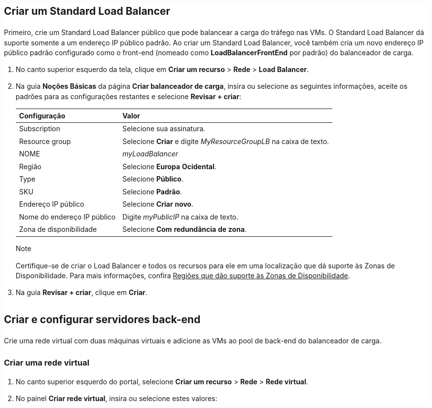 ## <a name="create-a-standard-load-balancer"></a>Criar um Standard Load Balancer

Primeiro, crie um Standard Load Balancer público que pode balancear a carga do tráfego nas VMs. O Standard Load Balancer dá suporte somente a um endereço IP público padrão. Ao criar um Standard Load Balancer, você também cria um novo endereço IP público padrão configurado como o front-end (nomeado como **LoadBalancerFrontEnd** por padrão) do balanceador de carga. 

1. No canto superior esquerdo da tela, clique em **Criar um recurso** > **Rede** > **Load Balancer**.
2. Na guia **Noções Básicas** da página **Criar balanceador de carga**, insira ou selecione as seguintes informações, aceite os padrões para as configurações restantes e selecione **Revisar + criar**:

    | Configuração                 | Valor                                              |
    | ---                     | ---                                                |
    | Subscription               | Selecione sua assinatura.    |    
    | Resource group         | Selecione **Criar** e digite *MyResourceGroupLB* na caixa de texto.|
    | NOME                   | *myLoadBalancer*                                   |
    | Região         | Selecione **Europa Ocidental**.                                        |
    | Type          | Selecione **Público**.                                        |
    | SKU           | Selecione **Padrão**.                          |
    | Endereço IP público | Selecione **Criar novo**. |
    | Nome do endereço IP público              | Digite *myPublicIP* na caixa de texto.   |
    |Zona de disponibilidade| Selecione **Com redundância de zona**.    |
     
    >[!NOTE]
     >Certifique-se de criar o Load Balancer e todos os recursos para ele em uma localização que dá suporte às Zonas de Disponibilidade. Para mais informações, confira [Regiões que dão suporte às Zonas de Disponibilidade](../availability-zones/az-overview.md#services-support-by-region). 

3. Na guia **Revisar + criar**, clique em **Criar**.  
  
## <a name="create-and-configure-back-end-servers"></a>Criar e configurar servidores back-end

Crie uma rede virtual com duas máquinas virtuais e adicione as VMs ao pool de back-end do balanceador de carga. 

### <a name="create-a-virtual-network"></a>Criar uma rede virtual

1. No canto superior esquerdo do portal, selecione **Criar um recurso** > **Rede** > **Rede virtual**.
   
1. No painel **Criar rede virtual**, insira ou selecione estes valores:
   